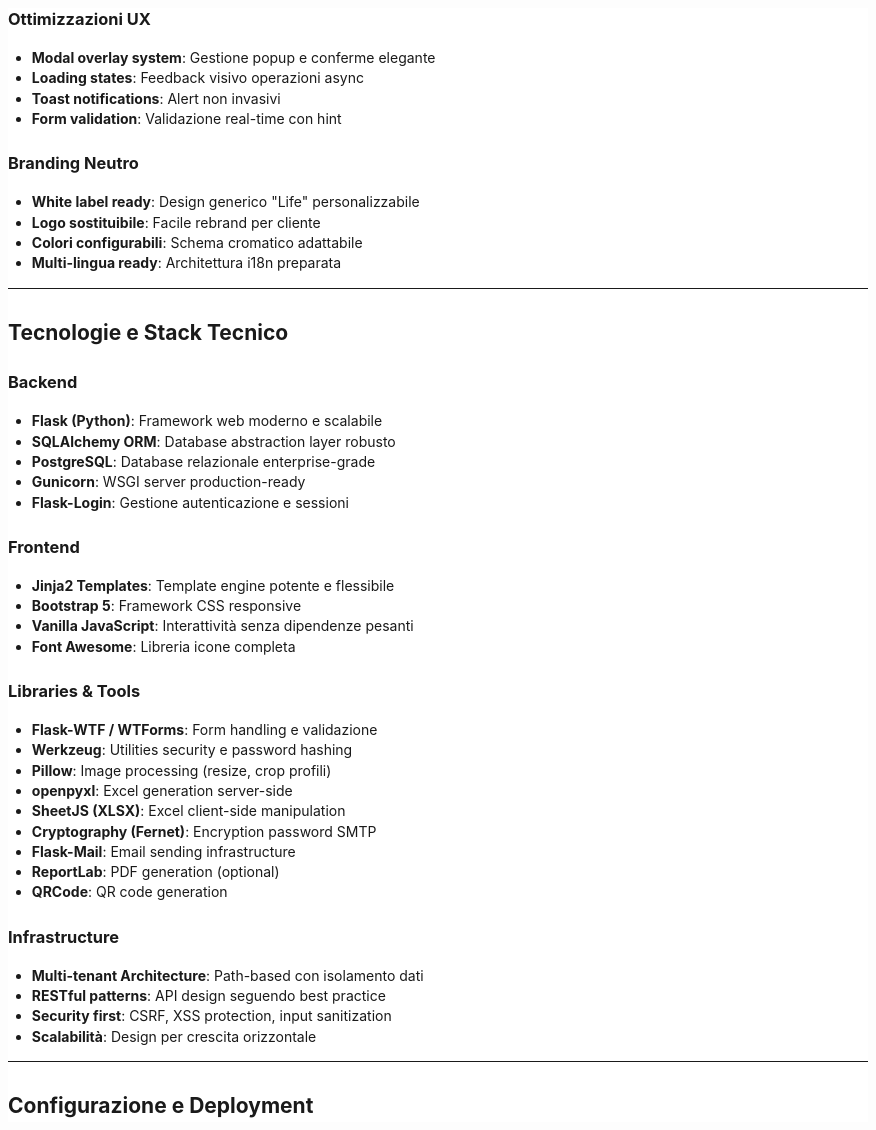 ### Ottimizzazioni UX
- **Modal overlay system**: Gestione popup e conferme elegante
- **Loading states**: Feedback visivo operazioni async
- **Toast notifications**: Alert non invasivi
- **Form validation**: Validazione real-time con hint

### Branding Neutro
- **White label ready**: Design generico "Life" personalizzabile
- **Logo sostituibile**: Facile rebrand per cliente
- **Colori configurabili**: Schema cromatico adattabile
- **Multi-lingua ready**: Architettura i18n preparata

---

## Tecnologie e Stack Tecnico

### Backend
- **Flask (Python)**: Framework web moderno e scalabile
- **SQLAlchemy ORM**: Database abstraction layer robusto
- **PostgreSQL**: Database relazionale enterprise-grade
- **Gunicorn**: WSGI server production-ready
- **Flask-Login**: Gestione autenticazione e sessioni

### Frontend
- **Jinja2 Templates**: Template engine potente e flessibile
- **Bootstrap 5**: Framework CSS responsive
- **Vanilla JavaScript**: Interattività senza dipendenze pesanti
- **Font Awesome**: Libreria icone completa

### Libraries & Tools
- **Flask-WTF / WTForms**: Form handling e validazione
- **Werkzeug**: Utilities security e password hashing
- **Pillow**: Image processing (resize, crop profili)
- **openpyxl**: Excel generation server-side
- **SheetJS (XLSX)**: Excel client-side manipulation
- **Cryptography (Fernet)**: Encryption password SMTP
- **Flask-Mail**: Email sending infrastructure
- **ReportLab**: PDF generation (optional)
- **QRCode**: QR code generation

### Infrastructure
- **Multi-tenant Architecture**: Path-based con isolamento dati
- **RESTful patterns**: API design seguendo best practice
- **Security first**: CSRF, XSS protection, input sanitization
- **Scalabilità**: Design per crescita orizzontale

---

## Configurazione e Deployment
